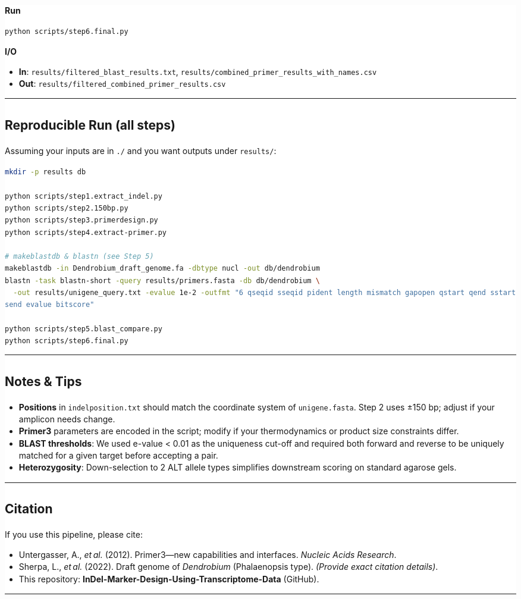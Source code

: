 **Run**
```bash
python scripts/step6.final.py
```

**I/O**
- **In**: `results/filtered_blast_results.txt`, `results/combined_primer_results_with_names.csv`
- **Out**: `results/filtered_combined_primer_results.csv`

---

## Reproducible Run (all steps)

Assuming your inputs are in `./` and you want outputs under `results/`:
```bash
mkdir -p results db

python scripts/step1.extract_indel.py
python scripts/step2.150bp.py
python scripts/step3.primerdesign.py
python scripts/step4.extract-primer.py

# makeblastdb & blastn (see Step 5)
makeblastdb -in Dendrobium_draft_genome.fa -dbtype nucl -out db/dendrobium
blastn -task blastn-short -query results/primers.fasta -db db/dendrobium \
  -out results/unigene_query.txt -evalue 1e-2 -outfmt "6 qseqid sseqid pident length mismatch gapopen qstart qend sstart send evalue bitscore"

python scripts/step5.blast_compare.py
python scripts/step6.final.py
```

---

## Notes & Tips

- **Positions** in `indelposition.txt` should match the coordinate system of `unigene.fasta`. Step 2 uses ±150 bp; adjust if your amplicon needs change.
- **Primer3** parameters are encoded in the script; modify if your thermodynamics or product size constraints differ.
- **BLAST thresholds**: We used e-value < 0.01 as the uniqueness cut-off and required both forward and reverse to be uniquely matched for a given target before accepting a pair.
- **Heterozygosity**: Down-selection to 2 ALT allele types simplifies downstream scoring on standard agarose gels.

---

## Citation

If you use this pipeline, please cite:
- Untergasser, A., *et al.* (2012). Primer3—new capabilities and interfaces. *Nucleic Acids Research*.
- Sherpa, L., *et al.* (2022). Draft genome of *Dendrobium* (Phalaenopsis type). *(Provide exact citation details)*.
- This repository: **InDel-Marker-Design-Using-Transcriptome-Data** (GitHub).

---